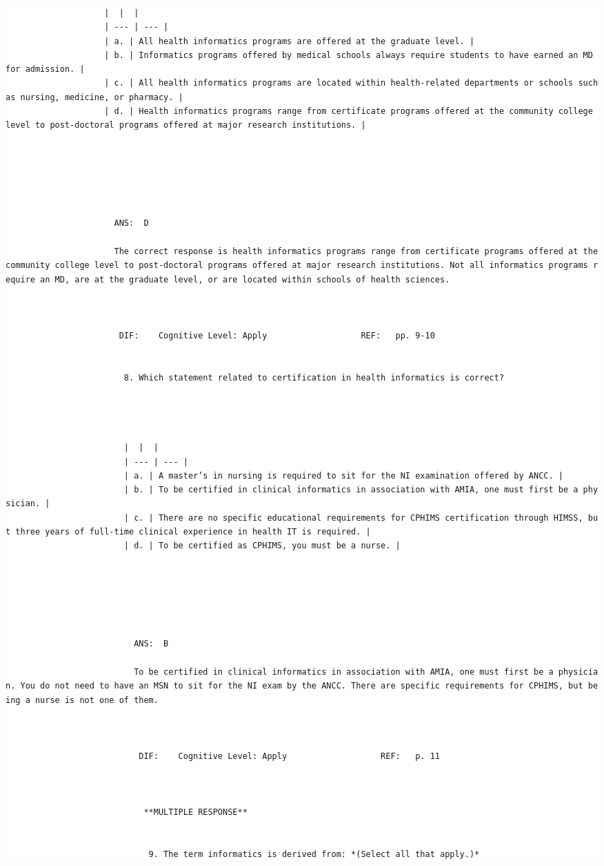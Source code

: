 


                        |  |  |
                        | --- | --- |
                        | a. | All health informatics programs are offered at the graduate level. |
                        | b. | Informatics programs offered by medical schools always require students to have earned an MD for admission. |
                        | c. | All health informatics programs are located within health-related departments or schools such as nursing, medicine, or pharmacy. |
                        | d. | Health informatics programs range from certificate programs offered at the community college level to post-doctoral programs offered at major research institutions. |






                          ANS:  D

                          The correct response is health informatics programs range from certificate programs offered at the community college level to post-doctoral programs offered at major research institutions. Not all informatics programs require an MD, are at the graduate level, or are located within schools of health sciences.



                           DIF:    Cognitive Level: Apply                   REF:   pp. 9-10


                            8. Which statement related to certification in health informatics is correct?




                            |  |  |
                            | --- | --- |
                            | a. | A master’s in nursing is required to sit for the NI examination offered by ANCC. |
                            | b. | To be certified in clinical informatics in association with AMIA, one must first be a physician. |
                            | c. | There are no specific educational requirements for CPHIMS certification through HIMSS, but three years of full-time clinical experience in health IT is required. |
                            | d. | To be certified as CPHIMS, you must be a nurse. |






                              ANS:  B

                              To be certified in clinical informatics in association with AMIA, one must first be a physician. You do not need to have an MSN to sit for the NI exam by the ANCC. There are specific requirements for CPHIMS, but being a nurse is not one of them.



                               DIF:    Cognitive Level: Apply                   REF:   p. 11



                                **MULTIPLE RESPONSE**


                                 9. The term informatics is derived from: *(Select all that apply.)*
